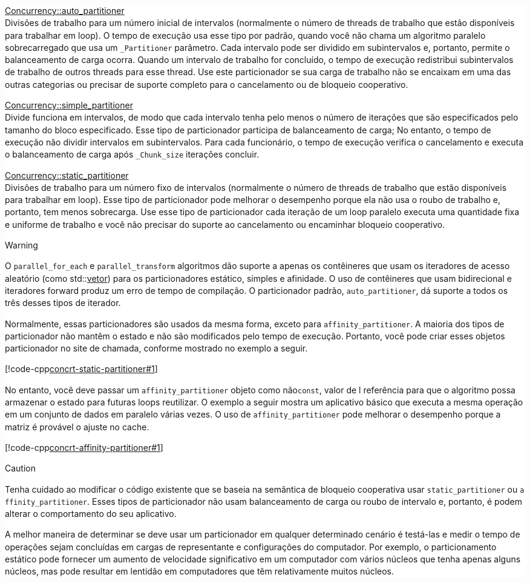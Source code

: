  [Concurrency::auto_partitioner](../../parallel/concrt/reference/auto-partitioner-class.md)  
 Divisões de trabalho para um número inicial de intervalos (normalmente o número de threads de trabalho que estão disponíveis para trabalhar em loop). O tempo de execução usa esse tipo por padrão, quando você não chama um algoritmo paralelo sobrecarregado que usa um `_Partitioner` parâmetro. Cada intervalo pode ser dividido em subintervalos e, portanto, permite o balanceamento de carga ocorra. Quando um intervalo de trabalho for concluído, o tempo de execução redistribui subintervalos de trabalho de outros threads para esse thread. Use este particionador se sua carga de trabalho não se encaixam em uma das outras categorias ou precisar de suporte completo para o cancelamento ou de bloqueio cooperativo.  
  
 [Concurrency::simple_partitioner](../../parallel/concrt/reference/simple-partitioner-class.md)  
 Divide funciona em intervalos, de modo que cada intervalo tenha pelo menos o número de iterações que são especificados pelo tamanho do bloco especificado. Esse tipo de particionador participa de balanceamento de carga; No entanto, o tempo de execução não dividir intervalos em subintervalos. Para cada funcionário, o tempo de execução verifica o cancelamento e executa o balanceamento de carga após `_Chunk_size` iterações concluir.  
  
 [Concurrency::static_partitioner](../../parallel/concrt/reference/static-partitioner-class.md)  
 Divisões de trabalho para um número fixo de intervalos (normalmente o número de threads de trabalho que estão disponíveis para trabalhar em loop). Esse tipo de particionador pode melhorar o desempenho porque ela não usa o roubo de trabalho e, portanto, tem menos sobrecarga. Use esse tipo de particionador cada iteração de um loop paralelo executa uma quantidade fixa e uniforme de trabalho e você não precisar do suporte ao cancelamento ou encaminhar bloqueio cooperativo.  
  
> [!WARNING]
>  O `parallel_for_each` e `parallel_transform` algoritmos dão suporte a apenas os contêineres que usam os iteradores de acesso aleatório (como std::[vetor](../../standard-library/vector-class.md)) para os particionadores estático, simples e afinidade. O uso de contêineres que usam bidirecional e iteradores forward produz um erro de tempo de compilação. O particionador padrão, `auto_partitioner`, dá suporte a todos os três desses tipos de iterador.  
  
 Normalmente, essas particionadores são usados da mesma forma, exceto para `affinity_partitioner`. A maioria dos tipos de particionador não mantêm o estado e não são modificados pelo tempo de execução. Portanto, você pode criar esses objetos particionador no site de chamada, conforme mostrado no exemplo a seguir.  
  
 [!code-cpp[concrt-static-partitioner#1](../../parallel/concrt/codesnippet/cpp/parallel-algorithms_8.cpp)]  
  
 No entanto, você deve passar um `affinity_partitioner` objeto como não`const`, valor de l referência para que o algoritmo possa armazenar o estado para futuras loops reutilizar. O exemplo a seguir mostra um aplicativo básico que executa a mesma operação em um conjunto de dados em paralelo várias vezes. O uso de `affinity_partitioner` pode melhorar o desempenho porque a matriz é provável o ajuste no cache.  
  
 [!code-cpp[concrt-affinity-partitioner#1](../../parallel/concrt/codesnippet/cpp/parallel-algorithms_9.cpp)]  
  
> [!CAUTION]
>  Tenha cuidado ao modificar o código existente que se baseia na semântica de bloqueio cooperativa usar `static_partitioner` ou `affinity_partitioner`. Esses tipos de particionador não usam balanceamento de carga ou roubo de intervalo e, portanto, é podem alterar o comportamento do seu aplicativo.  
  
 A melhor maneira de determinar se deve usar um particionador em qualquer determinado cenário é testá-las e medir o tempo de operações sejam concluídas em cargas de representante e configurações do computador. Por exemplo, o particionamento estático pode fornecer um aumento de velocidade significativo em um computador com vários núcleos que tenha apenas alguns núcleos, mas pode resultar em lentidão em computadores que têm relativamente muitos núcleos.  
  